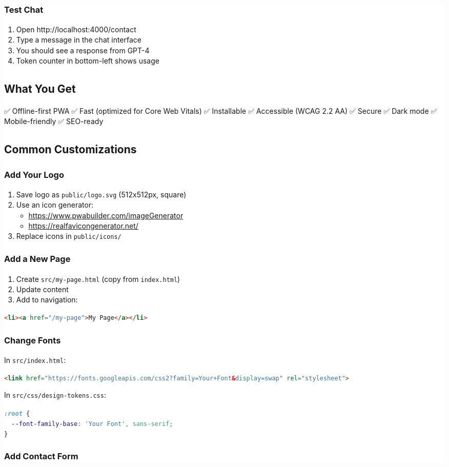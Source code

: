 ### Test Chat

1. Open http://localhost:4000/contact
2. Type a message in the chat interface
3. You should see a response from GPT-4
4. Token counter in bottom-left shows usage

## What You Get

✅ Offline-first PWA
✅ Fast (optimized for Core Web Vitals)
✅ Installable
✅ Accessible (WCAG 2.2 AA)
✅ Secure
✅ Dark mode
✅ Mobile-friendly
✅ SEO-ready

## Common Customizations

### Add Your Logo

1. Save logo as `public/logo.svg` (512x512px, square)
2. Use an icon generator:
   - https://www.pwabuilder.com/imageGenerator
   - https://realfavicongenerator.net/
3. Replace icons in `public/icons/`

### Add a New Page

1. Create `src/my-page.html` (copy from `index.html`)
2. Update content
3. Add to navigation:
```html
<li><a href="/my-page">My Page</a></li>
```

### Change Fonts

In `src/index.html`:
```html
<link href="https://fonts.googleapis.com/css2?family=Your+Font&display=swap" rel="stylesheet">
```

In `src/css/design-tokens.css`:
```css
:root {
  --font-family-base: 'Your Font', sans-serif;
}
```

### Add Contact Form
